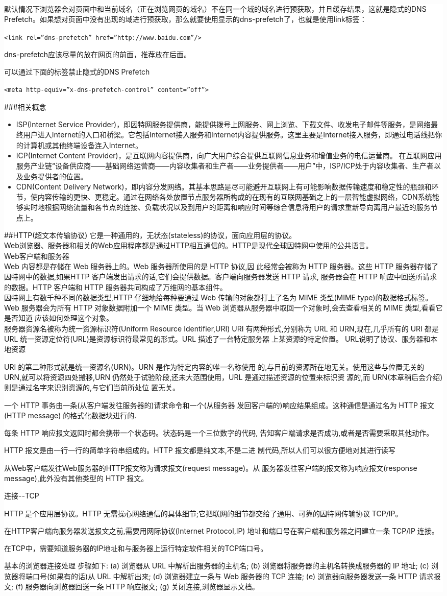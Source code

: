 默认情况下浏览器会对页面中和当前域名（正在浏览网页的域名）不在同一个域的域名进行预获取，并且缓存结果，这就是隐式的DNS Prefetch。如果想对页面中没有出现的域进行预获取，那么就要使用显示的dns-prefetch了，也就是使用link标签：

	<link rel=”dns-prefetch” href=”http://www.baidu.com”/>

dns-prefetch应该尽量的放在网页的前面，推荐放在<meta charset=”/>后面。

可以通过下面的标签禁止隐式的DNS Prefetch

	<meta http-equiv=”x-dns-prefetch-control” content=”off”>
	
###相关概念
* ISP(Internet Service Provider)，即因特网服务提供商，能提供拨号上网服务、网上浏览、下载文件、收发电子邮件等服务，是网络最终用户进入Internet的入口和桥梁。它包括Internet接入服务和Internet内容提供服务。这里主要是Internet接入服务，即通过电话线把你的计算机或其他终端设备连入Internet。
* ICP(Internet Content Provider)，是互联网内容提供商，向广大用户综合提供互联网信息业务和增值业务的电信运营商。
在互联网应用服务产业链“设备供应商——基础网络运营商——内容收集者和生产者——业务提供者——用户”中，ISP/ICP处于内容收集者、生产者以及业务提供者的位置。
* CDN(Content Delivery Network)，即内容分发网络。其基本思路是尽可能避开互联网上有可能影响数据传输速度和稳定性的瓶颈和环节，使内容传输的更快、更稳定。通过在网络各处放置节点服务器所构成的在现有的互联网基础之上的一层智能虚拟网络，CDN系统能够实时地根据网络流量和各节点的连接、负载状况以及到用户的距离和响应时间等综合信息将用户的请求重新导向离用户最近的服务节点上。

##HTTP(超文本传输协议)
它是一种通用的，无状态(stateless)的协议，面向应用层的协议。   
Web浏览器、服务器和相关的Web应用程序都是通过HTTP相互通信的。HTTP是现代全球因特网中使用的公共语言。   
Web客户端和服务器   
Web 内容都是存储在 Web 服务器上的。Web 服务器所使用的是 HTTP 协议,因 此经常会被称为 HTTP 服务器。这些 HTTP 服务器存储了因特网中的数据,如果HTTP 客户端发出请求的话,它们会提供数据。客户端向服务器发送 HTTP 请求, 服务器会在 HTTP 响应中回送所请求的数据。HTTP 客户端和 HTTP 服务器共同构成了万维网的基本组件。   
因特网上有数千种不同的数据类型,HTTP 仔细地给每种要通过 Web 传输的对象都打上了名为 MIME 类型(MIME type)的数据格式标签。  
Web 服务器会为所有 HTTP 对象数据附加一个 MIME 类型。当 Web 浏览器从服务器中取回一个对象时,会去查看相关的 MIME 类型,看看它是否知道 应该如何处理这个对象。   
服务器资源名被称为统一资源标识符(Uniform Resource Identifier,URI)
URI 有两种形式,分别称为 URL 和 URN,现在,几乎所有的 URI 都是 URL
统一资源定位符(URL)是资源标识符最常见的形式。URL 描述了一台特定服务器
上某资源的特定位置。
URL说明了协议、服务器和本地资源

URI 的第二种形式就是统一资源名(URN)。URN 是作为特定内容的唯一名称使用 的,与目前的资源所在地无关。使用这些与位置无关的 URN,就可以将资源四处搬移,URN 仍然处于试验阶段,还未大范围使用，URL 是通过描述资源的位置来标识资 源的,而 URN(本章稍后会介绍)则是通过名字来识别资源的,与它们当前所处位 置无关。

一个 HTTP 事务由一条(从客户端发往服务器的)请求命令和一个(从服务器 发回客户端的)响应结果组成。这种通信是通过名为 HTTP 报文(HTTP message) 的格式化数据块进行的.

每条 HTTP 响应报文返回时都会携带一个状态码。状态码是一个三位数字的代码, 告知客户端请求是否成功,或者是否需要采取其他动作。

HTTP 报文是由一行一行的简单字符串组成的。HTTP 报文都是纯文本,不是二进 制代码,所以人们可以很方便地对其进行读写

从Web客户端发往Web服务器的HTTP报文称为请求报文(request message)。从 服务器发往客户端的报文称为响应报文(response message),此外没有其他类型的 HTTP 报文。

连接--TCP

HTTP 是个应用层协议。HTTP 无需操心网络通信的具体细节;它把联网的细节都交给了通用、可靠的因特网传输协议 TCP/IP。

在HTTP客户端向服务器发送报文之前,需要用网际协议(Internet Protocol,IP) 地址和端口号在客户端和服务器之间建立一条 TCP/IP 连接。

在TCP中，需要知道服务器的IP地址和与服务器上运行特定软件相关的TCP端口号。

基本的浏览器连接处理
步骤如下:
(a) 浏览器从 URL 中解析出服务器的主机名;
(b) 浏览器将服务器的主机名转换成服务器的 IP 地址; (c) 浏览器将端口号(如果有的话)从 URL 中解析出来; (d) 浏览器建立一条与 Web 服务器的 TCP 连接;
(e) 浏览器向服务器发送一条 HTTP 请求报文;
(f) 服务器向浏览器回送一条 HTTP 响应报文;
(g) 关闭连接,浏览器显示文档。

